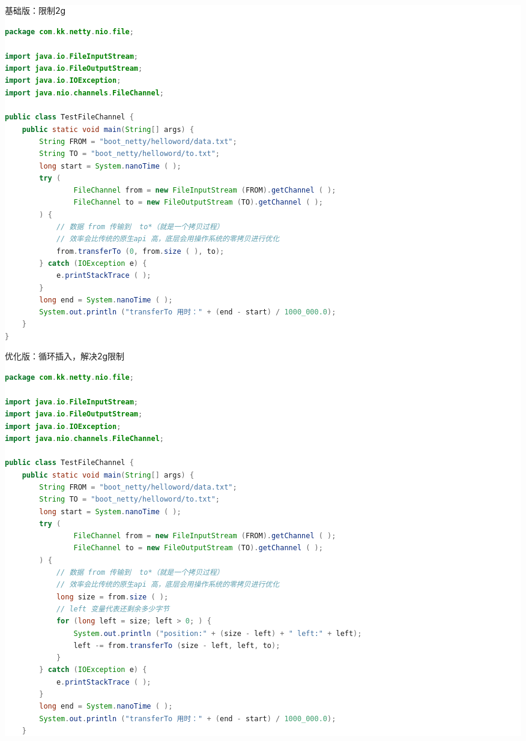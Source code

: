 基础版：限制2g

```java
package com.kk.netty.nio.file;

import java.io.FileInputStream;
import java.io.FileOutputStream;
import java.io.IOException;
import java.nio.channels.FileChannel;

public class TestFileChannel {
    public static void main(String[] args) {
        String FROM = "boot_netty/helloword/data.txt";
        String TO = "boot_netty/helloword/to.txt";
        long start = System.nanoTime ( );
        try (
                FileChannel from = new FileInputStream (FROM).getChannel ( );
                FileChannel to = new FileOutputStream (TO).getChannel ( );
        ) {
            // 数据 from 传输到  to*（就是一个拷贝过程）
            // 效率会比传统的原生api 高，底层会用操作系统的零拷贝进行优化
            from.transferTo (0, from.size ( ), to);
        } catch (IOException e) {
            e.printStackTrace ( );
        }
        long end = System.nanoTime ( );
        System.out.println ("transferTo 用时：" + (end - start) / 1000_000.0);
    }
}

```

优化版：循环插入，解决2g限制

```java
package com.kk.netty.nio.file;

import java.io.FileInputStream;
import java.io.FileOutputStream;
import java.io.IOException;
import java.nio.channels.FileChannel;

public class TestFileChannel {
    public static void main(String[] args) {
        String FROM = "boot_netty/helloword/data.txt";
        String TO = "boot_netty/helloword/to.txt";
        long start = System.nanoTime ( );
        try (
                FileChannel from = new FileInputStream (FROM).getChannel ( );
                FileChannel to = new FileOutputStream (TO).getChannel ( );
        ) {
            // 数据 from 传输到  to*（就是一个拷贝过程）
            // 效率会比传统的原生api 高，底层会用操作系统的零拷贝进行优化
            long size = from.size ( );
            // left 变量代表还剩余多少字节
            for (long left = size; left > 0; ) {
                System.out.println ("position:" + (size - left) + " left:" + left);
                left -= from.transferTo (size - left, left, to);
            }
        } catch (IOException e) {
            e.printStackTrace ( );
        }
        long end = System.nanoTime ( );
        System.out.println ("transferTo 用时：" + (end - start) / 1000_000.0);
    }
```